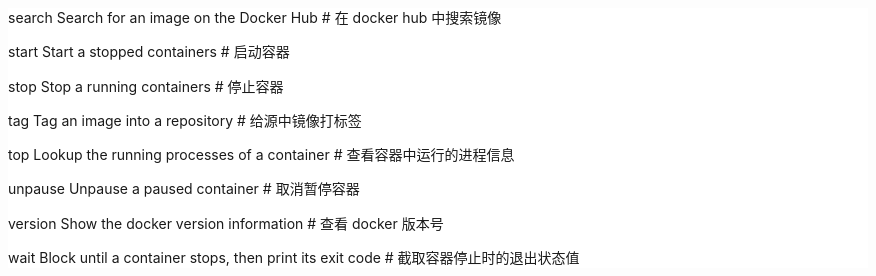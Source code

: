 search Search for an image on the Docker Hub # 在 docker hub 中搜索镜像

start Start a stopped containers # 启动容器

stop Stop a running containers # 停止容器

tag Tag an image into a repository # 给源中镜像打标签

top Lookup the running processes of a container # 查看容器中运行的进程信息

unpause Unpause a paused container # 取消暂停容器

version Show the docker version information # 查看 docker 版本号

wait Block until a container stops, then print its exit code # 截取容器停止时的退出状态值

 